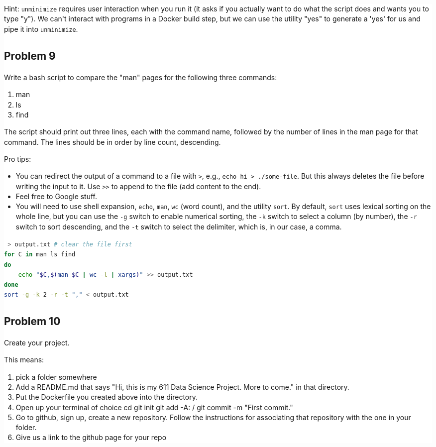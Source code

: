 Hint: `unminimize` requires user interaction when you run it (it asks
if you actually want to do what the script does and wants you to type
"y"). We can't interact with programs in a Docker build step, but we
can use the utility "yes" to generate a 'yes' for us and pipe it into
`unminimize`.

## Problem 9
Write a bash script to compare the "man" pages for the following three
commands:

1. man
2. ls
3. find

The script should print out three lines, each with the command name,
followed by the number of lines in the man page for that command. The
lines should be in order by line count, descending.

Pro tips:
- You can redirect the output of a command to a file with ``>``, e.g.,
  `echo hi > ./some-file`. But this always deletes the file before
  writing the input to it. Use ``>>`` to append to the file (add
  content to the end).
- Feel free to Google stuff.
- You will need to use shell expansion, `echo`, `man`, `wc` (word
  count), and the utility `sort`. By default, `sort` uses lexical
  sorting on the whole line, but you can use the `-g` switch to enable
  numerical sorting, the `-k` switch to select a column (by number),
  the `-r` switch to sort descending, and the `-t` switch to select
  the delimiter, which is, in our case, a comma.

```bash
 > output.txt # clear the file first
for C in man ls find
do 
    echo "$C,$(man $C | wc -l | xargs)" >> output.txt
done
sort -g -k 2 -r -t "," < output.txt 
```

 
## Problem 10

Create your project.

This means:

1. pick a folder somewhere
2. Add a README.md that says "Hi, this is my 611 Data Science
   Project. More to come." in that directory.
3. Put the Dockerfile you created above into the directory.
4. Open up your terminal of choice
   cd <your-folder>
   git init
   git add -A: /
   git commit -m "First commit."
5. Go to github, sign up, create a new repository. Follow the
   instructions for associating that repository with the one in your
   folder.
6. Give us a link to the github page for your repo
